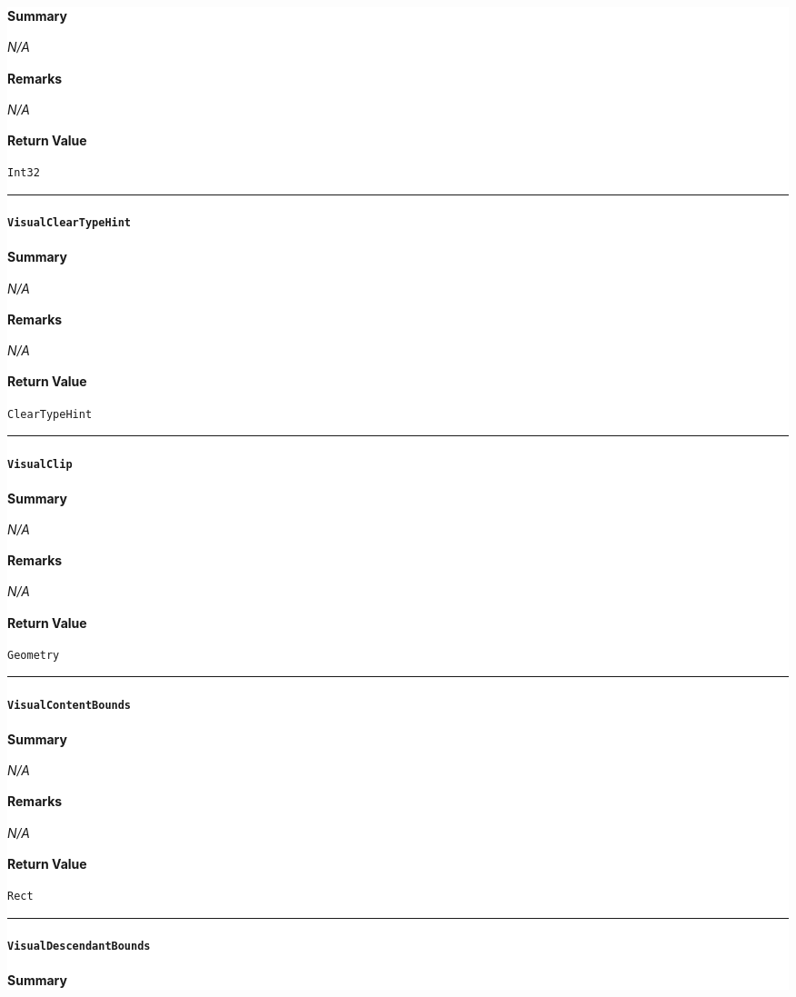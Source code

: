 **Summary**

   *N/A*

**Remarks**

   *N/A*

**Return Value**

`Int32`

---
#### `VisualClearTypeHint`

**Summary**

   *N/A*

**Remarks**

   *N/A*

**Return Value**

`ClearTypeHint`

---
#### `VisualClip`

**Summary**

   *N/A*

**Remarks**

   *N/A*

**Return Value**

`Geometry`

---
#### `VisualContentBounds`

**Summary**

   *N/A*

**Remarks**

   *N/A*

**Return Value**

`Rect`

---
#### `VisualDescendantBounds`

**Summary**
